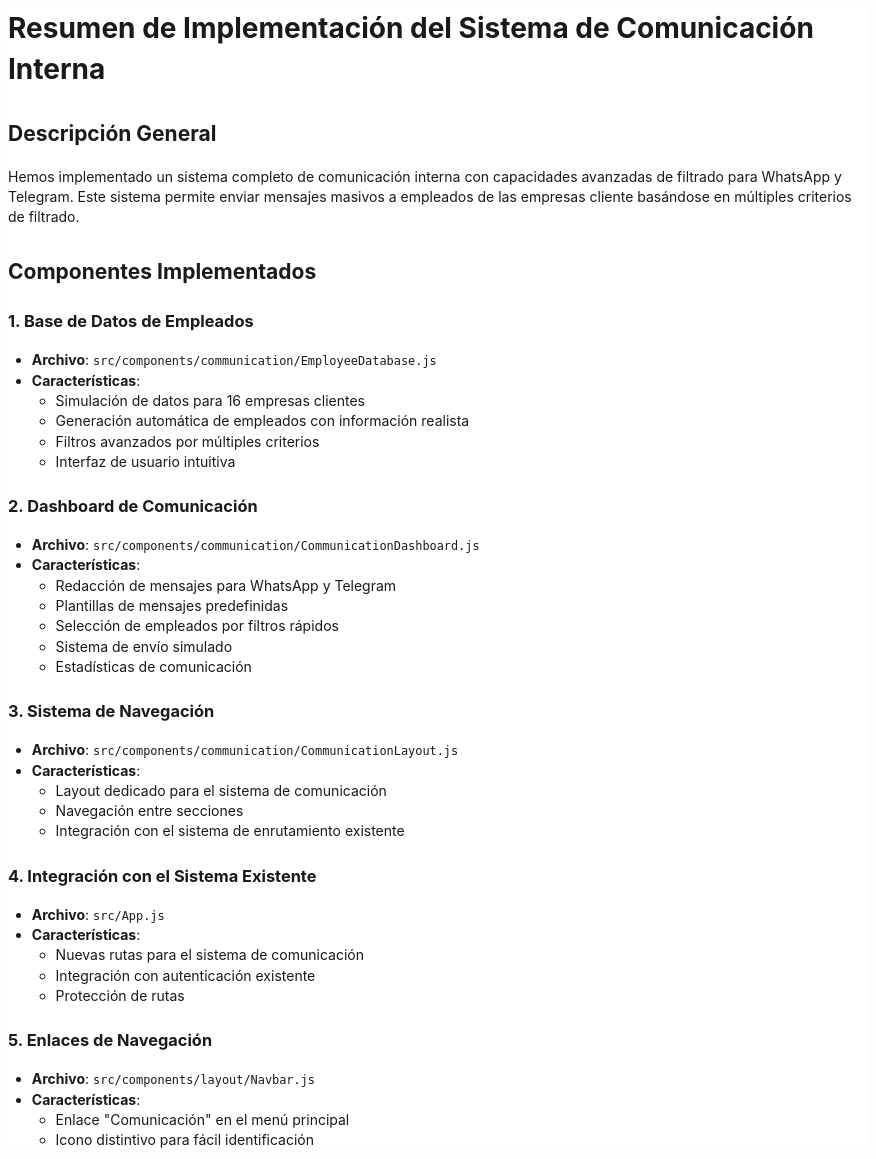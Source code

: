 # Resumen de Implementación del Sistema de Comunicación Interna

## Descripción General

Hemos implementado un sistema completo de comunicación interna con capacidades avanzadas de filtrado para WhatsApp y Telegram. Este sistema permite enviar mensajes masivos a empleados de las empresas cliente basándose en múltiples criterios de filtrado.

## Componentes Implementados

### 1. Base de Datos de Empleados
- **Archivo**: `src/components/communication/EmployeeDatabase.js`
- **Características**:
  - Simulación de datos para 16 empresas clientes
  - Generación automática de empleados con información realista
  - Filtros avanzados por múltiples criterios
  - Interfaz de usuario intuitiva

### 2. Dashboard de Comunicación
- **Archivo**: `src/components/communication/CommunicationDashboard.js`
- **Características**:
  - Redacción de mensajes para WhatsApp y Telegram
  - Plantillas de mensajes predefinidas
  - Selección de empleados por filtros rápidos
  - Sistema de envío simulado
  - Estadísticas de comunicación

### 3. Sistema de Navegación
- **Archivo**: `src/components/communication/CommunicationLayout.js`
- **Características**:
  - Layout dedicado para el sistema de comunicación
  - Navegación entre secciones
  - Integración con el sistema de enrutamiento existente

### 4. Integración con el Sistema Existente
- **Archivo**: `src/App.js`
- **Características**:
  - Nuevas rutas para el sistema de comunicación
  - Integración con autenticación existente
  - Protección de rutas

### 5. Enlaces de Navegación
- **Archivo**: `src/components/layout/Navbar.js`
- **Características**:
  - Enlace "Comunicación" en el menú principal
  - Icono distintivo para fácil identificación

